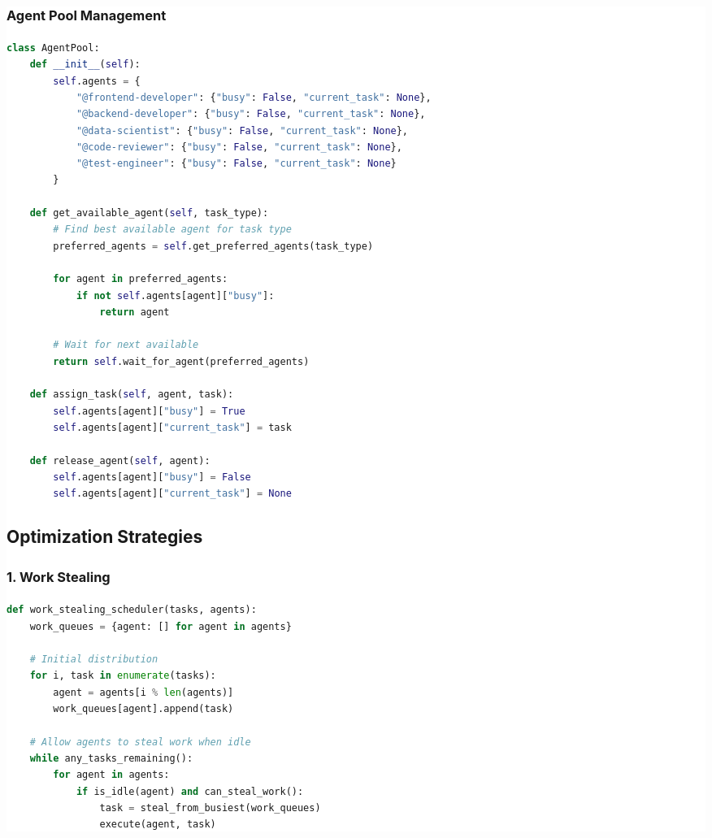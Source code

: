 ### Agent Pool Management

```python
class AgentPool:
    def __init__(self):
        self.agents = {
            "@frontend-developer": {"busy": False, "current_task": None},
            "@backend-developer": {"busy": False, "current_task": None},
            "@data-scientist": {"busy": False, "current_task": None},
            "@code-reviewer": {"busy": False, "current_task": None},
            "@test-engineer": {"busy": False, "current_task": None}
        }
    
    def get_available_agent(self, task_type):
        # Find best available agent for task type
        preferred_agents = self.get_preferred_agents(task_type)
        
        for agent in preferred_agents:
            if not self.agents[agent]["busy"]:
                return agent
        
        # Wait for next available
        return self.wait_for_agent(preferred_agents)
    
    def assign_task(self, agent, task):
        self.agents[agent]["busy"] = True
        self.agents[agent]["current_task"] = task
        
    def release_agent(self, agent):
        self.agents[agent]["busy"] = False
        self.agents[agent]["current_task"] = None
```

## Optimization Strategies

### 1. Work Stealing
```python
def work_stealing_scheduler(tasks, agents):
    work_queues = {agent: [] for agent in agents}
    
    # Initial distribution
    for i, task in enumerate(tasks):
        agent = agents[i % len(agents)]
        work_queues[agent].append(task)
    
    # Allow agents to steal work when idle
    while any_tasks_remaining():
        for agent in agents:
            if is_idle(agent) and can_steal_work():
                task = steal_from_busiest(work_queues)
                execute(agent, task)
```
